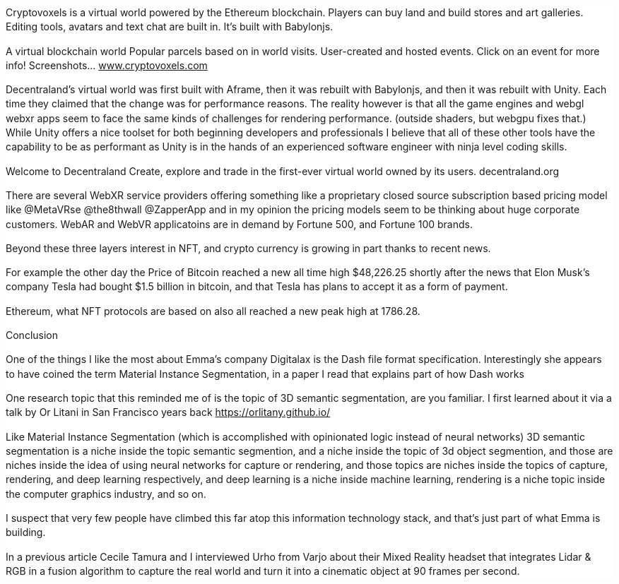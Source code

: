 Cryptovoxels is a virtual world powered by the Ethereum blockchain. Players can buy land and build stores and art galleries. Editing tools, avatars and text chat are built in. It’s built with Babylonjs.

A virtual blockchain world
Popular parcels based on in world visits. User-created and hosted events. Click on an event for more info! Screenshots…
www.cryptovoxels.com

Decentraland’s virtual world was first built with Aframe, then it was rebuilt with Babylonjs, and then it was rebuilt with Unity. Each time they claimed that the change was for performance reasons. The reality however is that all the game engines and webgl webxr apps seem to face the same kinds of challenges for rendering performance. (outside shaders, but webgpu fixes that.) While Unity offers a nice toolset for both beginning developers and professionals I believe that all of these other tools have the capability to be as performant as Unity is in the hands of an experienced software engineer with ninja level coding skills.

Welcome to Decentraland
Create, explore and trade in the first-ever virtual world owned by its users.
decentraland.org

There are several WebXR service providers offering something like a proprietary closed source subscription based pricing model like @MetaVRse @the8thwall @ZapperApp and in my opinion the pricing models seem to be thinking about huge corporate customers. WebAR and WebVR applicatoins are in demand by Fortune 500, and Fortune 100 brands.

Beyond these three layers interest in NFT, and crypto currency is growing in part thanks to recent news.

For example the other day the Price of Bitcoin reached a new all time high $48,226.25 shortly after the news that Elon Musk’s company Tesla had bought $1.5 billion in bitcoin, and that Tesla has plans to accept it as a form of payment.


Ethereum, what NFT protocols are based on also all reached a new peak high at 1786.28.

Conclusion

One of the things I like the most about Emma’s company Digitalax is the Dash file format specification. Interestingly she appears to have coined the term Material Instance Segmentation, in a paper I read that explains part of how Dash works

One research topic that this reminded me of is the topic of 3D semantic segmentation, are you familiar. I first learned about it via a talk by Or Litani in San Francisco years back https://orlitany.github.io/

Like Material Instance Segmentation (which is accomplished with opinionated logic instead of neural networks) 3D semantic segmentation is a niche inside the topic semantic segmention, and a niche inside the topic of 3d object segmention, and those are niches inside the idea of using neural networks for capture or rendering, and those topics are niches inside the topics of capture, rendering, and deep learning respectively, and deep learning is a niche inside machine learning, rendering is a niche topic inside the computer graphics industry, and so on.

I suspect that very few people have climbed this far atop this information technology stack, and that’s just part of what Emma is building.

In a previous article Cecile Tamura and I interviewed Urho from Varjo about their Mixed Reality headset that integrates Lidar & RGB in a fusion algorithm to capture the real world and turn it into a cinematic object at 90 frames per second.
